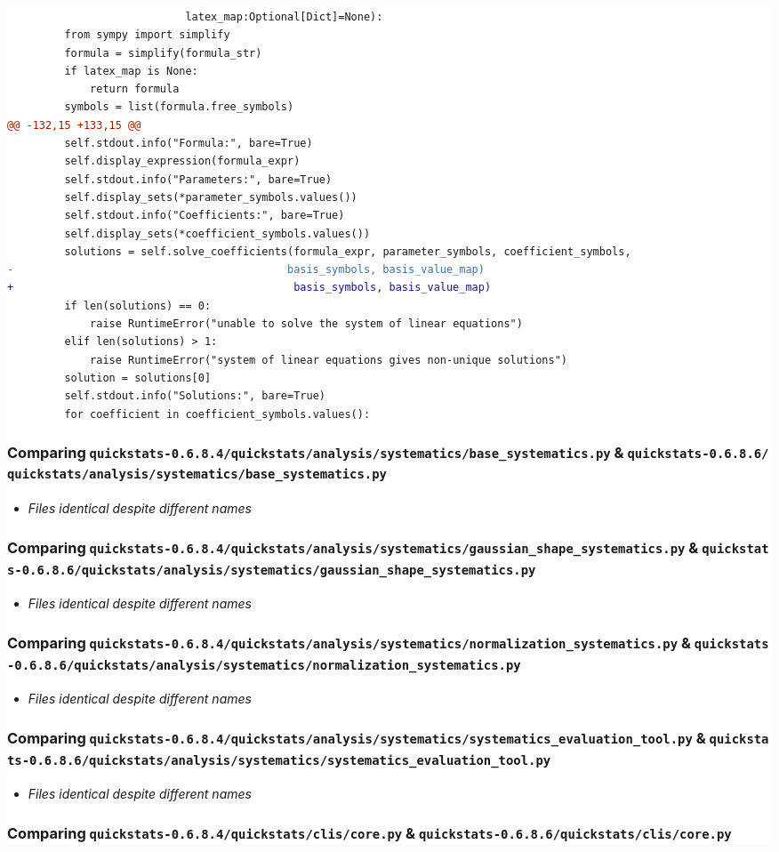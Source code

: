 ```diff
                            latex_map:Optional[Dict]=None):
         from sympy import simplify
         formula = simplify(formula_str)
         if latex_map is None:
             return formula
         symbols = list(formula.free_symbols)
@@ -132,15 +133,15 @@
         self.stdout.info("Formula:", bare=True)
         self.display_expression(formula_expr)
         self.stdout.info("Parameters:", bare=True)
         self.display_sets(*parameter_symbols.values())
         self.stdout.info("Coefficients:", bare=True)
         self.display_sets(*coefficient_symbols.values())
         solutions = self.solve_coefficients(formula_expr, parameter_symbols, coefficient_symbols,
-                                           basis_symbols, basis_value_map)
+                                            basis_symbols, basis_value_map)
         if len(solutions) == 0:
             raise RuntimeError("unable to solve the system of linear equations")
         elif len(solutions) > 1:
             raise RuntimeError("system of linear equations gives non-unique solutions")
         solution = solutions[0]
         self.stdout.info("Solutions:", bare=True)
         for coefficient in coefficient_symbols.values():
```

### Comparing `quickstats-0.6.8.4/quickstats/analysis/systematics/base_systematics.py` & `quickstats-0.6.8.6/quickstats/analysis/systematics/base_systematics.py`

 * *Files identical despite different names*

### Comparing `quickstats-0.6.8.4/quickstats/analysis/systematics/gaussian_shape_systematics.py` & `quickstats-0.6.8.6/quickstats/analysis/systematics/gaussian_shape_systematics.py`

 * *Files identical despite different names*

### Comparing `quickstats-0.6.8.4/quickstats/analysis/systematics/normalization_systematics.py` & `quickstats-0.6.8.6/quickstats/analysis/systematics/normalization_systematics.py`

 * *Files identical despite different names*

### Comparing `quickstats-0.6.8.4/quickstats/analysis/systematics/systematics_evaluation_tool.py` & `quickstats-0.6.8.6/quickstats/analysis/systematics/systematics_evaluation_tool.py`

 * *Files identical despite different names*

### Comparing `quickstats-0.6.8.4/quickstats/clis/core.py` & `quickstats-0.6.8.6/quickstats/clis/core.py`

